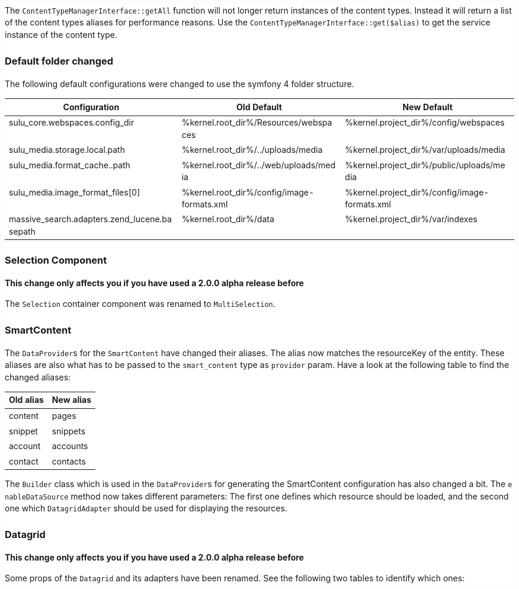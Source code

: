 The `ContentTypeManagerInterface::getAll` function will not longer return instances of the content types.
Instead it will return a list of the content types aliases for performance reasons.
Use the `ContentTypeManagerInterface::get($alias)` to get the service instance of the content type.

### Default folder changed

The following default configurations were changed to use the symfony 4 folder structure.

| Configuration                                | Old Default                                  | New Default
|----------------------------------------------|----------------------------------------------|-----------------------------------------------
| sulu_core.webspaces.config_dir               | %kernel.root_dir%/Resources/webspaces        | %kernel.project_dir%/config/webspaces
| sulu_media.storage.local.path                | %kernel.root_dir%/../uploads/media           | %kernel.project_dir%/var/uploads/media
| sulu_media.format_cache..path                | %kernel.root_dir%/../web/uploads/media       | %kernel.project_dir%/public/uploads/media
| sulu_media.image_format_files[0]             | %kernel.root_dir%/config/image-formats.xml   | %kernel.project_dir%/config/image-formats.xml
| massive_search.adapters.zend_lucene.basepath | %kernel.root_dir%/data                       | %kernel.project_dir%/var/indexes

### Selection Component

**This change only affects you if you have used a 2.0.0 alpha release before**

The `Selection` container component was renamed to `MultiSelection`.

### SmartContent

The `DataProvider`s for the `SmartContent` have changed their aliases. The alias now matches the resourceKey of the
entity. These aliases are also what has to be passed to the `smart_content` type as `provider` param. Have a look at
the following table to find the changed aliases:

Old alias | New alias
----------|----------
content   | pages
snippet   | snippets
account   | accounts
contact   | contacts

The `Builder` class which is used in the `DataProvider`s for generating the SmartContent configuration has also
changed a bit. The `enableDataSource` method now takes different parameters: The first one defines which resource
should be loaded, and the second one which `DatagridAdapter` should be used for displaying the resources.

### Datagrid

**This change only affects you if you have used a 2.0.0 alpha release before**

Some props of the `Datagrid` and its adapters have been renamed. See the following two tables to identify which ones:
